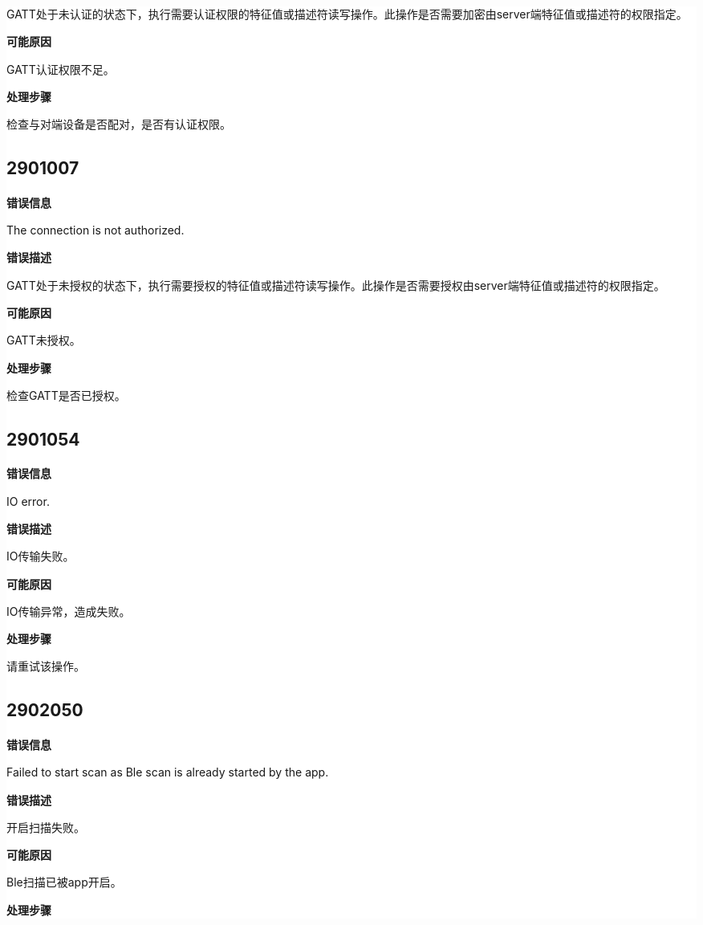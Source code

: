 GATT处于未认证的状态下，执行需要认证权限的特征值或描述符读写操作。此操作是否需要加密由server端特征值或描述符的权限指定。

**可能原因**

GATT认证权限不足。

**处理步骤**

检查与对端设备是否配对，是否有认证权限。

## 2901007

**错误信息**

The connection is not authorized.

**错误描述**

GATT处于未授权的状态下，执行需要授权的特征值或描述符读写操作。此操作是否需要授权由server端特征值或描述符的权限指定。

**可能原因**

GATT未授权。

**处理步骤**

检查GATT是否已授权。

## 2901054

**错误信息**

IO error.

**错误描述**

IO传输失败。

**可能原因**

IO传输异常，造成失败。

**处理步骤**

请重试该操作。

## 2902050

**错误信息**

Failed to start scan as Ble scan is already started by the app.

**错误描述**

开启扫描失败。

**可能原因**

Ble扫描已被app开启。

**处理步骤**
